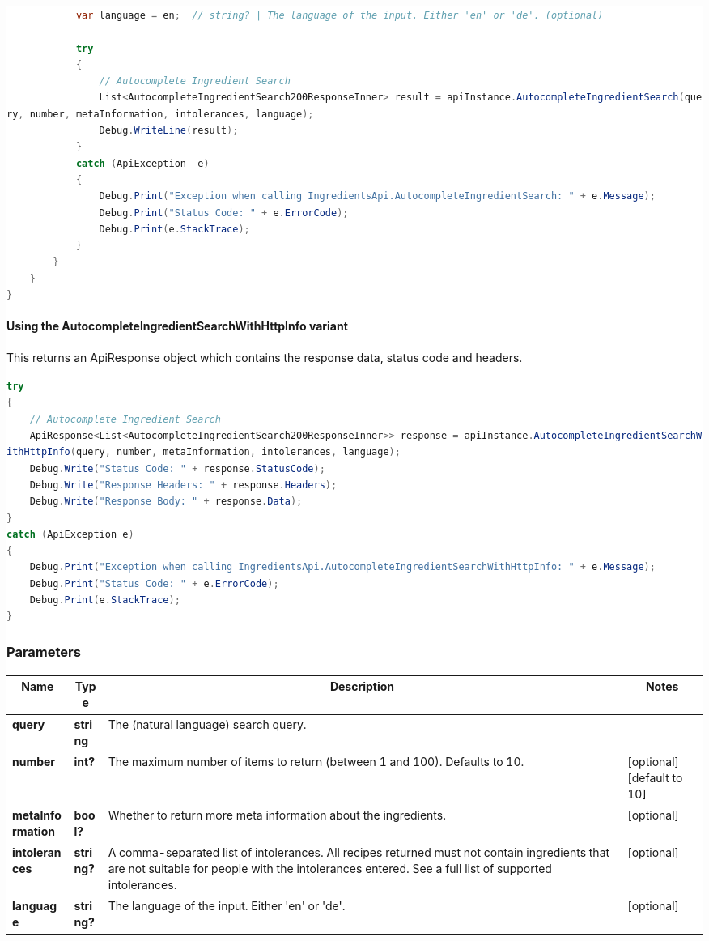 ```csharp
            var language = en;  // string? | The language of the input. Either 'en' or 'de'. (optional) 

            try
            {
                // Autocomplete Ingredient Search
                List<AutocompleteIngredientSearch200ResponseInner> result = apiInstance.AutocompleteIngredientSearch(query, number, metaInformation, intolerances, language);
                Debug.WriteLine(result);
            }
            catch (ApiException  e)
            {
                Debug.Print("Exception when calling IngredientsApi.AutocompleteIngredientSearch: " + e.Message);
                Debug.Print("Status Code: " + e.ErrorCode);
                Debug.Print(e.StackTrace);
            }
        }
    }
}
```

#### Using the AutocompleteIngredientSearchWithHttpInfo variant
This returns an ApiResponse object which contains the response data, status code and headers.

```csharp
try
{
    // Autocomplete Ingredient Search
    ApiResponse<List<AutocompleteIngredientSearch200ResponseInner>> response = apiInstance.AutocompleteIngredientSearchWithHttpInfo(query, number, metaInformation, intolerances, language);
    Debug.Write("Status Code: " + response.StatusCode);
    Debug.Write("Response Headers: " + response.Headers);
    Debug.Write("Response Body: " + response.Data);
}
catch (ApiException e)
{
    Debug.Print("Exception when calling IngredientsApi.AutocompleteIngredientSearchWithHttpInfo: " + e.Message);
    Debug.Print("Status Code: " + e.ErrorCode);
    Debug.Print(e.StackTrace);
}
```

### Parameters

| Name | Type | Description | Notes |
|------|------|-------------|-------|
| **query** | **string** | The (natural language) search query. |  |
| **number** | **int?** | The maximum number of items to return (between 1 and 100). Defaults to 10. | [optional] [default to 10] |
| **metaInformation** | **bool?** | Whether to return more meta information about the ingredients. | [optional]  |
| **intolerances** | **string?** | A comma-separated list of intolerances. All recipes returned must not contain ingredients that are not suitable for people with the intolerances entered. See a full list of supported intolerances. | [optional]  |
| **language** | **string?** | The language of the input. Either &#39;en&#39; or &#39;de&#39;. | [optional]  |
